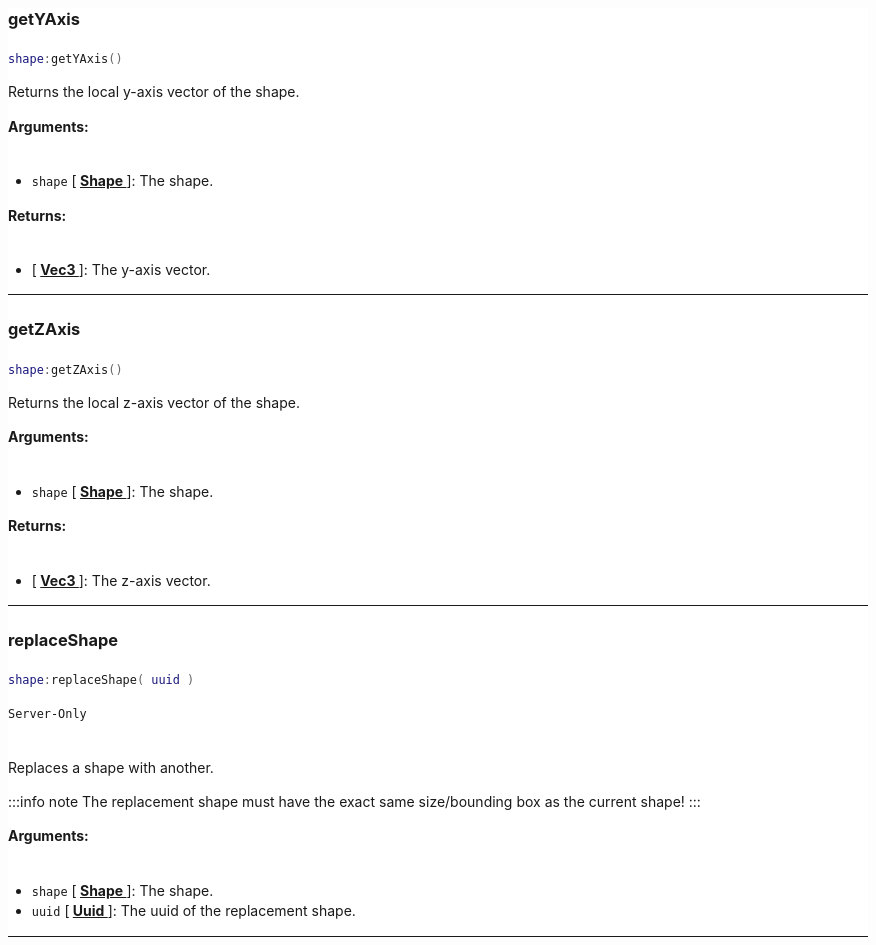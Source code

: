 
### getYAxis

```lua
shape:getYAxis()
```


Returns the local y-axis vector of the shape.

<strong>Arguments:</strong> <br></br>

- <code>shape</code> [<strong> <a href="/docs/Game-Script-Environment/Userdata/Shape"> Shape </a> </strong>]: The shape.

<strong>Returns:</strong> <br></br>

- [<strong> <a href="/docs/Game-Script-Environment/Userdata/Vec3"> Vec3 </a> </strong>]: The y-axis vector.

---

### getZAxis

```lua
shape:getZAxis()
```


Returns the local z-axis vector of the shape.

<strong>Arguments:</strong> <br></br>

- <code>shape</code> [<strong> <a href="/docs/Game-Script-Environment/Userdata/Shape"> Shape </a> </strong>]: The shape.

<strong>Returns:</strong> <br></br>

- [<strong> <a href="/docs/Game-Script-Environment/Userdata/Vec3"> Vec3 </a> </strong>]: The z-axis vector.

---

### replaceShape

```lua
shape:replaceShape( uuid )
```
<code>Server-Only</code> <br></br>

Replaces a shape with another.

:::info note
The replacement shape must have the exact same size/bounding box as the current shape!
:::

<strong>Arguments:</strong> <br></br>

- <code>shape</code> [<strong> <a href="/docs/Game-Script-Environment/Userdata/Shape"> Shape </a> </strong>]: The shape.
- <code>uuid</code> [<strong> <a href="/docs/Game-Script-Environment/Userdata/Uuid"> Uuid </a> </strong>]: The uuid of the replacement shape.

---
